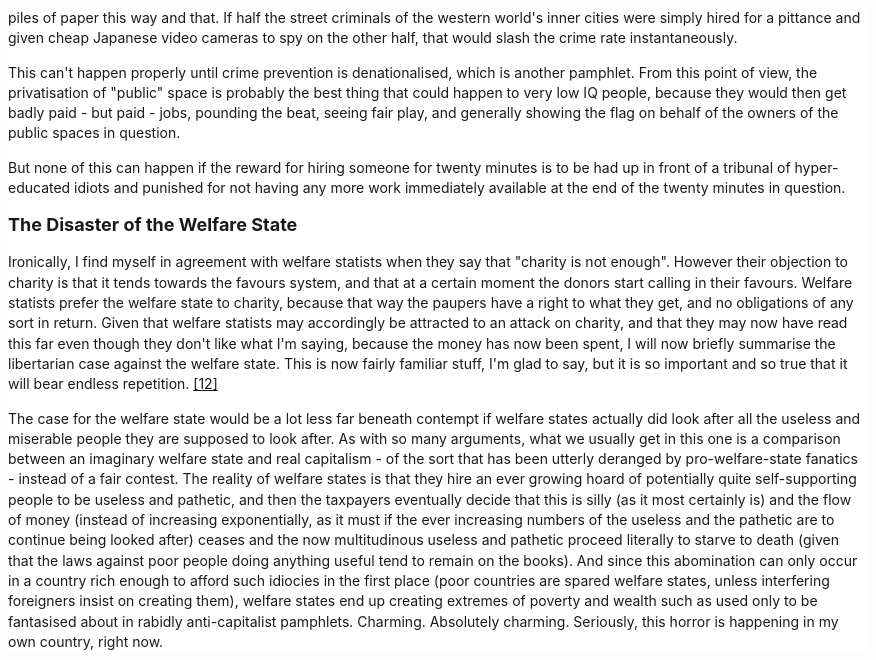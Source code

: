 piles of paper this way and that. If half the street
criminals of the western world&#39;s inner cities were simply
hired for a pittance and given cheap Japanese video cameras
to spy on the other half, that would slash the crime rate
instantaneously.</p>

<p>This can&#39;t happen properly until crime
prevention is denationalised, which is another pamphlet. From
this point of view, the privatisation of &quot;public&quot; space
is probably the best thing that could happen to very low IQ
people, because they would then get badly paid - but paid -
jobs, pounding the beat, seeing fair play, and generally
showing the flag on behalf of the owners of the public spaces
in question.</p>

<p>But none of this can happen if the reward
for hiring someone for twenty minutes is to be had up in
front of a tribunal of hyper-educated idiots and punished for
not having any more work immediately available at the end of
the twenty minutes in question.</p>

<p><b><font size="+1">The Disaster of the Welfare
State</font></b></p>

<p>Ironically, I find myself in agreement
with welfare statists when they say that &quot;charity is not
enough&quot;. However their objection to charity is that it
tends towards the favours system, and that at a certain
moment the donors start calling in their favours. Welfare
statists prefer the welfare state to charity, because that
way the paupers have a right to what they get, and no
obligations of any sort in return. Given that welfare
statists may accordingly be attracted to an attack on
charity, and that they may now have read this far even though
they don&#39;t like what I&#39;m saying, because the money
has now been spent, I will now briefly summarise the
libertarian case against the welfare state. This is now
fairly familiar stuff, I&#39;m glad to say, but it is so
important and so true that it will bear endless repetition.
<a href="#N12">[12]</a></p>

<p>The case for the welfare state would be a
lot less far beneath contempt if welfare states actually did
look after all the useless and miserable people they are
supposed to look after. As with so many arguments, what we
usually get in this one is a comparison between an imaginary
welfare state and real capitalism - of the sort that has been
utterly deranged by pro-welfare-state fanatics - instead of a
fair contest. The reality of welfare states is that they hire
an ever growing hoard of potentially quite self-supporting
people to be useless and pathetic, and then the taxpayers
eventually decide that this is silly (as it most certainly
is) and the flow of money (instead of increasing
exponentially, as it must if the ever increasing numbers of
the useless and the pathetic are to continue being looked
after) ceases and the now multitudinous useless and pathetic
proceed literally to starve to death (given that the laws
against poor people doing anything useful tend to remain on
the books). And since this abomination can only occur in a
country rich enough to afford such idiocies in the first
place (poor countries are spared welfare states, unless
interfering foreigners insist on creating them), welfare
states end up creating extremes of poverty and wealth such as
used only to be fantasised about in rabidly anti-capitalist
pamphlets. Charming. Absolutely charming. Seriously, this
horror is happening in my own country, right now. <a href=